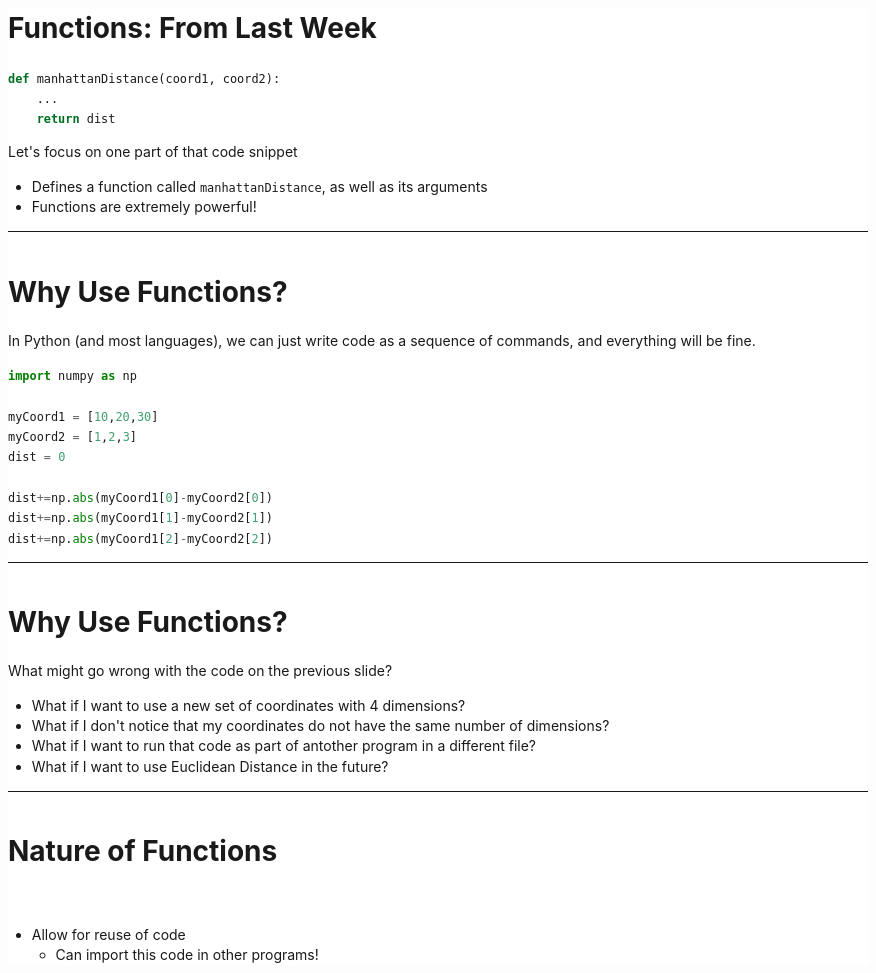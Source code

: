

# Functions: From Last Week

```python
def manhattanDistance(coord1, coord2):
    ...
    return dist
```

Let's focus on one part of that code snippet

- Defines a function called ```manhattanDistance```, as well as its arguments
- Functions are extremely powerful!


---

# Why Use Functions?

In Python (and most languages), we can just write code as a sequence of commands, and everything will be fine.

```python
import numpy as np

myCoord1 = [10,20,30]
myCoord2 = [1,2,3]
dist = 0

dist+=np.abs(myCoord1[0]-myCoord2[0])
dist+=np.abs(myCoord1[1]-myCoord2[1])
dist+=np.abs(myCoord1[2]-myCoord2[2])
```

---

# Why Use Functions?

What might go wrong with the code on the previous slide?
- What if I want to use a new set of coordinates with 4 dimensions?
- What if I don't notice that my coordinates do not have the same number of dimensions?
- What if I want to run that code as part of antother program in a different file?
- What if I want to use Euclidean Distance in the future?


---

# Nature of Functions

<br>

- Allow for reuse of code
	- Can import this code in other programs!
